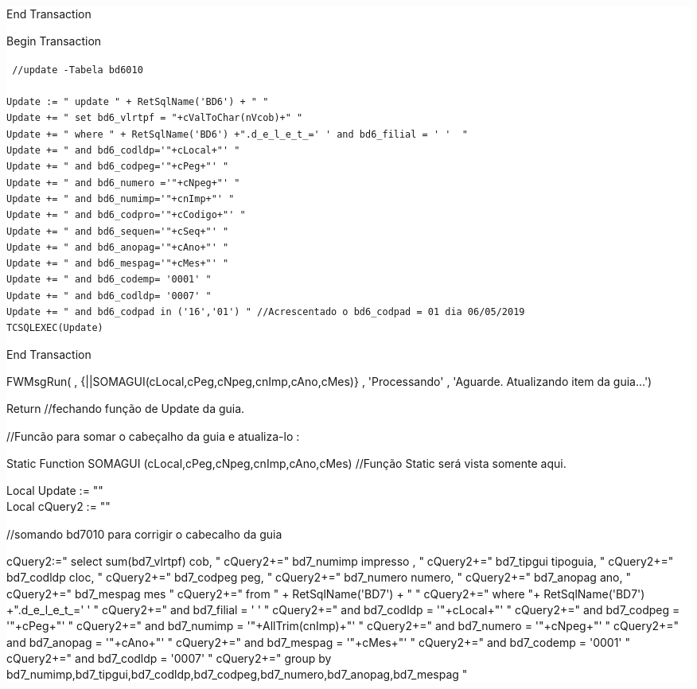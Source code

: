    

 End Transaction 

  Begin Transaction  
 	
     //update -Tabela bd6010
     
    Update := " update " + RetSqlName('BD6') + " "
    Update += " set bd6_vlrtpf = "+cValToChar(nVcob)+" "  
    Update += " where " + RetSqlName('BD6') +".d_e_l_e_t_=' ' and bd6_filial = ' '  "  
    Update += " and bd6_codldp='"+cLocal+"' "
    Update += " and bd6_codpeg='"+cPeg+"' "
    Update += " and bd6_numero ='"+cNpeg+"' "
    Update += " and bd6_numimp='"+cnImp+"' " 
    Update += " and bd6_codpro='"+cCodigo+"' " 
    Update += " and bd6_sequen='"+cSeq+"' "
    Update += " and bd6_anopag='"+cAno+"' "
    Update += " and bd6_mespag='"+cMes+"' "
    Update += " and bd6_codemp= '0001' "
    Update += " and bd6_codldp= '0007' " 
    Update += " and bd6_codpad in ('16','01') " //Acrescentado o bd6_codpad = 01 dia 06/05/2019 
    TCSQLEXEC(Update) 

 End Transaction 

FWMsgRun( , {||SOMAGUI(cLocal,cPeg,cNpeg,cnImp,cAno,cMes)} , 'Processando' , 'Aguarde. Atualizando item da guia...')

Return //fechando função de Update da guia.

//Funcão para somar o cabeçalho da guia e atualiza-lo :

Static Function SOMAGUI (cLocal,cPeg,cNpeg,cnImp,cAno,cMes) //Função Static  será vista somente aqui.

Local Update := ""  
Local cQuery2 := ""

 //somando bd7010 para corrigir  o cabecalho da guia 

 cQuery2:=" select sum(bd7_vlrtpf) cob, "
 cQuery2+=" bd7_numimp impresso , "
 cQuery2+=" bd7_tipgui tipoguia, "
 cQuery2+=" bd7_codldp cloc, "
 cQuery2+=" bd7_codpeg peg, " 
 cQuery2+=" bd7_numero numero, " 
 cQuery2+=" bd7_anopag ano, "
 cQuery2+=" bd7_mespag mes "
 cQuery2+=" from " + RetSqlName('BD7') + " " 
 cQuery2+=" where "+ RetSqlName('BD7') +".d_e_l_e_t_=' ' "
 cQuery2+=" and bd7_filial = ' ' "
 cQuery2+=" and bd7_codldp = '"+cLocal+"' "
 cQuery2+=" and bd7_codpeg = '"+cPeg+"' "
 cQuery2+=" and bd7_numimp = '"+AllTrim(cnImp)+"' " 
 cQuery2+=" and bd7_numero = '"+cNpeg+"' "
 cQuery2+=" and bd7_anopag = '"+cAno+"' "
 cQuery2+=" and bd7_mespag = '"+cMes+"' "
 cQuery2+=" and bd7_codemp = '0001' "
 cQuery2+=" and bd7_codldp = '0007' " 
 cQuery2+=" group by bd7_numimp,bd7_tipgui,bd7_codldp,bd7_codpeg,bd7_numero,bd7_anopag,bd7_mespag "
